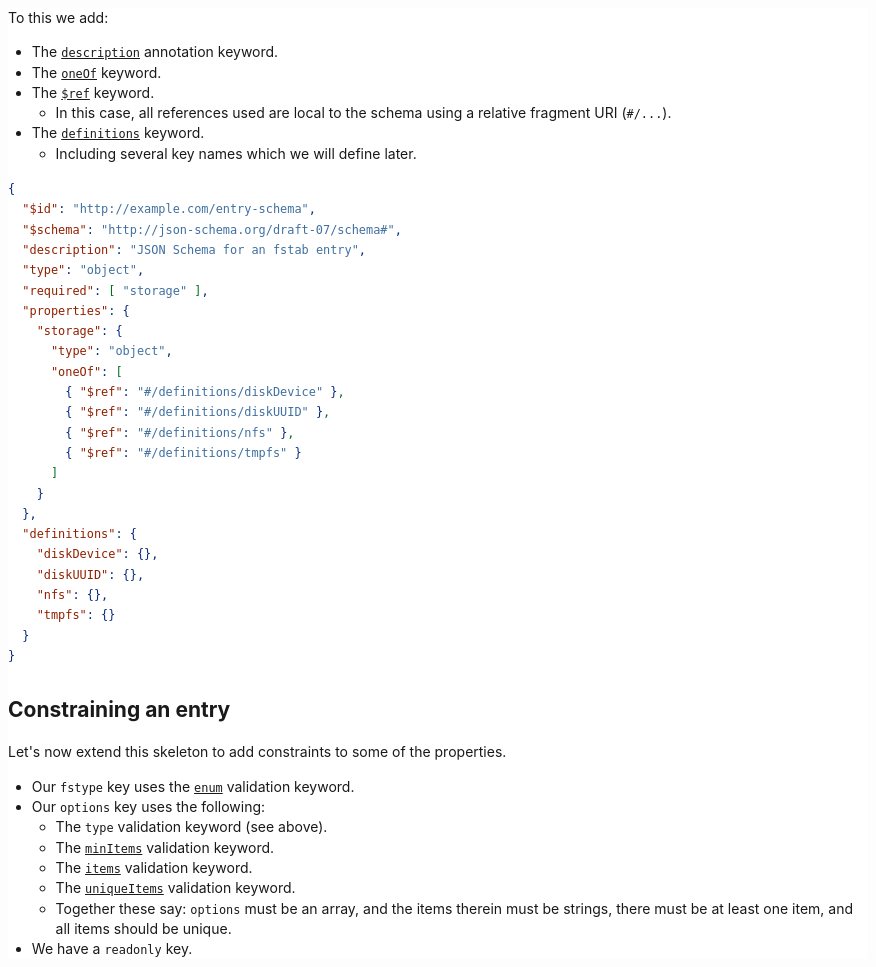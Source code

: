 To this we add:

* The [`description`](https://json-schema.org/latest/json-schema-validation.html#rfc.section.10.1) annotation keyword.
* The [`oneOf`](https://json-schema.org/latest/json-schema-validation.html#rfc.section.6.7.3) keyword.
* The [`$ref`](https://json-schema.org/latest/json-schema-core.html#rfc.section.8.3) keyword.
  * In this case, all references used are local to the schema using a relative fragment URI (`#/...`).
* The [`definitions`](https://json-schema.org/latest/json-schema-validation.html#rfc.section.9) keyword.
  * Including several key names which we will define later.

```json
{
  "$id": "http://example.com/entry-schema",
  "$schema": "http://json-schema.org/draft-07/schema#",
  "description": "JSON Schema for an fstab entry",
  "type": "object",
  "required": [ "storage" ],
  "properties": {
    "storage": {
      "type": "object",
      "oneOf": [
        { "$ref": "#/definitions/diskDevice" },
        { "$ref": "#/definitions/diskUUID" },
        { "$ref": "#/definitions/nfs" },
        { "$ref": "#/definitions/tmpfs" }
      ]
    }
  },
  "definitions": {
    "diskDevice": {},
    "diskUUID": {},
    "nfs": {},
    "tmpfs": {}
  }
}
```

## <a name="constraining-entry"></a>Constraining an entry

Let's now extend this skeleton to add constraints to some of the properties.

* Our `fstype` key uses the [`enum`](https://json-schema.org/latest/json-schema-validation.html#rfc.section.6.1.2) validation keyword.
* Our `options` key uses the following:
  * The `type` validation keyword (see above).
  * The [`minItems`](https://json-schema.org/latest/json-schema-validation.html#rfc.section.6.4.4) validation keyword.
  * The [`items`](https://json-schema.org/latest/json-schema-validation.html#rfc.section.6.4.1) validation keyword.
  * The [`uniqueItems`](https://json-schema.org/latest/json-schema-validation.html#rfc.section.6.4.5) validation keyword.
  * Together these say: `options` must be an array, and the items therein must be strings, there must be at least one item, and all items should be unique.
* We have a `readonly` key.
